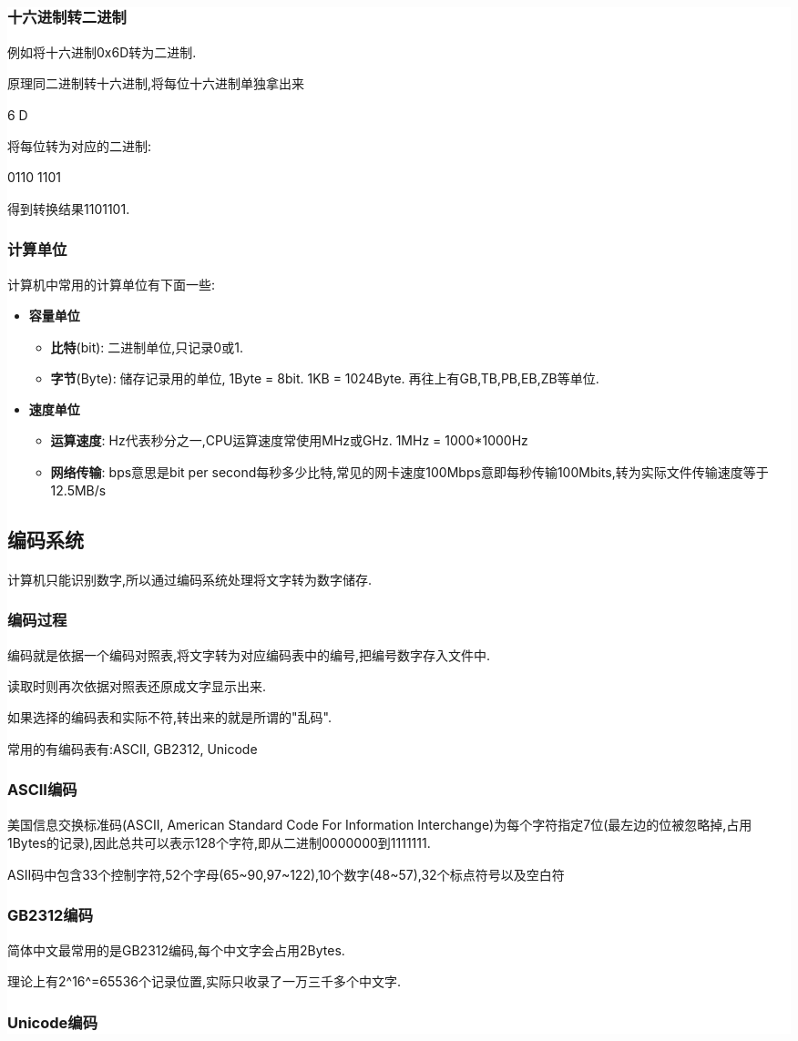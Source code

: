 ### 十六进制转二进制

例如将十六进制0x6D转为二进制.

原理同二进制转十六进制,将每位十六进制单独拿出来

6 D

将每位转为对应的二进制:

0110 1101

得到转换结果1101101.

### 计算单位

计算机中常用的计算单位有下面一些:

- **容量单位**

  - **比特**(bit): 二进制单位,只记录0或1.

  - **字节**(Byte): 储存记录用的单位, 1Byte = 8bit. 1KB = 1024Byte. 再往上有GB,TB,PB,EB,ZB等单位.

- **速度单位**

  - **运算速度**: Hz代表秒分之一,CPU运算速度常使用MHz或GHz. 1MHz = 1000*1000Hz

  - **网络传输**: bps意思是bit per second每秒多少比特,常见的网卡速度100Mbps意即每秒传输100Mbits,转为实际文件传输速度等于12.5MB/s

    

## 编码系统

计算机只能识别数字,所以通过编码系统处理将文字转为数字储存.

### 编码过程

编码就是依据一个编码对照表,将文字转为对应编码表中的编号,把编号数字存入文件中.

读取时则再次依据对照表还原成文字显示出来.

如果选择的编码表和实际不符,转出来的就是所谓的"乱码".

常用的有编码表有:ASCII, GB2312, Unicode

### ASCII编码

美国信息交换标准码(ASCII, American Standard Code For Information Interchange)为每个字符指定7位(最左边的位被忽略掉,占用1Bytes的记录),因此总共可以表示128个字符,即从二进制0000000到1111111.

ASII码中包含33个控制字符,52个字母(65\~90,97\~122),10个数字(48\~57),32个标点符号以及空白符

### GB2312编码

简体中文最常用的是GB2312编码,每个中文字会占用2Bytes.

理论上有2^16^=65536个记录位置,实际只收录了一万三千多个中文字.

### Unicode编码

